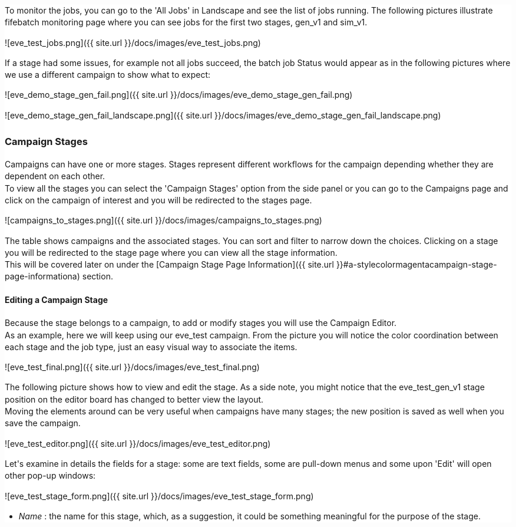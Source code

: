 To monitor the jobs, you can go to the 'All Jobs' in Landscape and see the list of jobs running. The following  pictures illustrate  fifebatch monitoring page where you can see  jobs for the first two stages,  gen_v1 and sim_v1.

![eve_test_jobs.png]({{ site.url }}/docs/images/eve_test_jobs.png)


If a stage had some issues, for example not all jobs succeed, the batch job Status would appear as in the following pictures where we use a different campaign to show what to expect:

![eve_demo_stage_gen_fail.png]({{ site.url }}/docs/images/eve_demo_stage_gen_fail.png)

![eve_demo_stage_gen_fail_landscape.png]({{ site.url }}/docs/images/eve_demo_stage_gen_fail_landscape.png)


### Campaign Stages

Campaigns can have one or more stages. Stages represent different workflows for the campaign depending whether they are dependent on each other.  
To view all the stages you can select the 'Campaign Stages' option from the side panel or you can go to the Campaigns page and click on the campaign of interest and you will be redirected to the stages page.

![campaigns_to_stages.png]({{ site.url }}/docs/images/campaigns_to_stages.png)

The table shows campaigns and the associated stages. You can sort and filter to narrow down the choices. Clicking on a stage you will be redirected to the stage page where you can view all the stage information.  
This will be covered later on under the  [Campaign Stage Page Information]({{ site.url }}#a-stylecolormagentacampaign-stage-page-informationa) section.

#### Editing a Campaign Stage

Because the stage belongs to a campaign, to add or modify stages you will use the Campaign Editor.  
As an example, here we will keep using our eve_test campaign. From the picture you will notice the color coordination between each stage and the job type, just an easy visual way to associate the items.

![eve_test_final.png]({{ site.url }}/docs/images/eve_test_final.png)

The following picture shows how to view and edit the stage. As a side note, you might notice that the eve_test_gen_v1 stage position on the editor board has changed to better view the layout.  
Moving the elements around can be very useful when campaigns have many stages; the new position is saved as well when you save the campaign.

![eve_test_editor.png]({{ site.url }}/docs/images/eve_test_editor.png)

Let's examine in details the fields for a stage: some are text fields, some are pull-down menus and some upon 'Edit' will open other pop-up windows:

![eve_test_stage_form.png]({{ site.url }}/docs/images/eve_test_stage_form.png)

* <i id="Name">_Name_</i> : the name for this stage, which,  as a suggestion, it could be something meaningful for the purpose of the stage.
